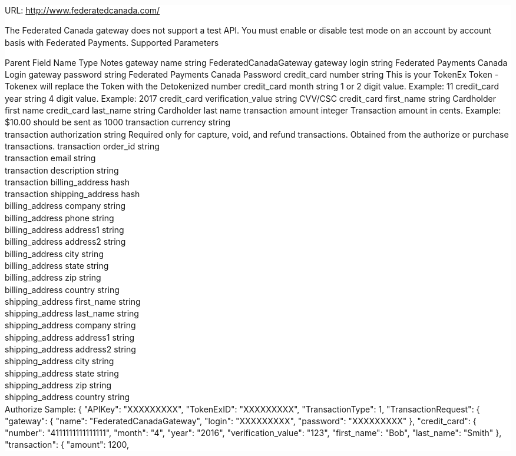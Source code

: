URL: http://www.federatedcanada.com/

The Federated Canada gateway does not support a test API. You must enable or disable test mode on an account by account basis with Federated Payments.
Supported Parameters

Parent	Field Name	Type	Notes
gateway	name	string	FederatedCanadaGateway
gateway	login	string	Federated Payments Canada Login
gateway	password	string	Federated Payments Canada Password
credit_card	number	string	This is your TokenEx Token - Tokenex will replace the Token with the Detokenized number
credit_card	month	string	1 or 2 digit value. Example: 11
credit_card	year	string	4 digit value. Example: 2017
credit_card	verification_value	string	CVV/CSC
credit_card	first_name	string	Cardholder first name
credit_card	last_name	string	Cardholder last name
transaction	amount	integer	Transaction amount in cents. Example: $10.00 should be sent as 1000
transaction	currency	string	
transaction	authorization	string	Required only for capture, void, and refund transactions. Obtained from the authorize or purchase transactions.
transaction	order_id	string	
transaction	email	string	
transaction	description	string	
transaction	billing_address	hash	
transaction	shipping_address	hash	
billing_address	company	string	
billing_address	phone	string	
billing_address	address1	string	
billing_address	address2	string	
billing_address	city	string	
billing_address	state	string	
billing_address	zip	string	
billing_address	country	string	
shipping_address	first_name	string	
shipping_address	last_name	string	
shipping_address	company	string	
shipping_address	address1	string	
shipping_address	address2	string	
shipping_address	city	string	
shipping_address	state	string	
shipping_address	zip	string	
shipping_address	country	string	
Authorize Sample:
{
  "APIKey": "XXXXXXXXX",
  "TokenExID": "XXXXXXXXX",
  "TransactionType": 1,
  "TransactionRequest": {
    "gateway": {
      "name": "FederatedCanadaGateway",
      "login": "XXXXXXXXX",
      "password": "XXXXXXXXX"
    },
    "credit_card": {
      "number": "4111111111111111",
      "month": "4",
      "year": "2016",
      "verification_value": "123",
      "first_name": "Bob",
      "last_name": "Smith"
    },
    "transaction": {
      "amount": 1200,